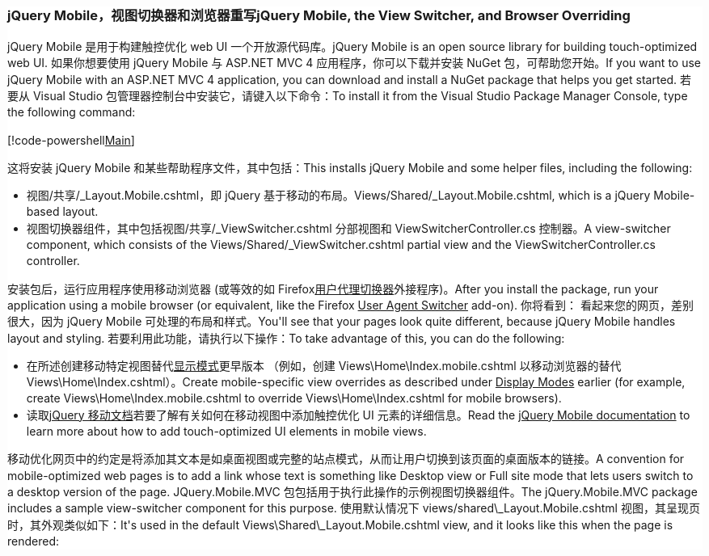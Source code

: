 <a id="_Toc303253811"></a>
### <a name="jquery-mobile-the-view-switcher-and-browser-overriding"></a><span data-ttu-id="9a6b4-221">jQuery Mobile，视图切换器和浏览器重写</span><span class="sxs-lookup"><span data-stu-id="9a6b4-221">jQuery Mobile, the View Switcher, and Browser Overriding</span></span>

<span data-ttu-id="9a6b4-222">jQuery Mobile 是用于构建触控优化 web UI 一个开放源代码库。</span><span class="sxs-lookup"><span data-stu-id="9a6b4-222">jQuery Mobile is an open source library for building touch-optimized web UI.</span></span> <span data-ttu-id="9a6b4-223">如果你想要使用 jQuery Mobile 与 ASP.NET MVC 4 应用程序，你可以下载并安装 NuGet 包，可帮助您开始。</span><span class="sxs-lookup"><span data-stu-id="9a6b4-223">If you want to use jQuery Mobile with an ASP.NET MVC 4 application, you can download and install a NuGet package that helps you get started.</span></span> <span data-ttu-id="9a6b4-224">若要从 Visual Studio 包管理器控制台中安装它，请键入以下命令：</span><span class="sxs-lookup"><span data-stu-id="9a6b4-224">To install it from the Visual Studio Package Manager Console, type the following command:</span></span>

[!code-powershell[Main](mvc4-beta-release-notes/samples/sample6.ps1)]

<span data-ttu-id="9a6b4-225">这将安装 jQuery Mobile 和某些帮助程序文件，其中包括：</span><span class="sxs-lookup"><span data-stu-id="9a6b4-225">This installs jQuery Mobile and some helper files, including the following:</span></span>

- <span data-ttu-id="9a6b4-226">视图/共享/\_Layout.Mobile.cshtml，即 jQuery 基于移动的布局。</span><span class="sxs-lookup"><span data-stu-id="9a6b4-226">Views/Shared/\_Layout.Mobile.cshtml, which is a jQuery Mobile-based layout.</span></span>
- <span data-ttu-id="9a6b4-227">视图切换器组件，其中包括视图/共享/\_ViewSwitcher.cshtml 分部视图和 ViewSwitcherController.cs 控制器。</span><span class="sxs-lookup"><span data-stu-id="9a6b4-227">A view-switcher component, which consists of the Views/Shared/\_ViewSwitcher.cshtml partial view and the ViewSwitcherController.cs controller.</span></span>

<span data-ttu-id="9a6b4-228">安装包后，运行应用程序使用移动浏览器 (或等效的如 Firefox[用户代理切换器](http://chrispederick.com/work/user-agent-switcher/)外接程序)。</span><span class="sxs-lookup"><span data-stu-id="9a6b4-228">After you install the package, run your application using a mobile browser (or equivalent, like the Firefox [User Agent Switcher](http://chrispederick.com/work/user-agent-switcher/) add-on).</span></span> <span data-ttu-id="9a6b4-229">你将看到： 看起来您的网页，差别很大，因为 jQuery Mobile 可处理的布局和样式。</span><span class="sxs-lookup"><span data-stu-id="9a6b4-229">You'll see that your pages look quite different, because jQuery Mobile handles layout and styling.</span></span> <span data-ttu-id="9a6b4-230">若要利用此功能，请执行以下操作：</span><span class="sxs-lookup"><span data-stu-id="9a6b4-230">To take advantage of this, you can do the following:</span></span>

- <span data-ttu-id="9a6b4-231">在所述创建移动特定视图替代[显示模式](#_Toc303253810)更早版本 （例如，创建 Views\Home\Index.mobile.cshtml 以移动浏览器的替代 Views\Home\Index.cshtml）。</span><span class="sxs-lookup"><span data-stu-id="9a6b4-231">Create mobile-specific view overrides as described under [Display Modes](#_Toc303253810) earlier (for example, create Views\Home\Index.mobile.cshtml to override Views\Home\Index.cshtml for mobile browsers).</span></span>
- <span data-ttu-id="9a6b4-232">读取[jQuery 移动文档](http://jquerymobile.com/)若要了解有关如何在移动视图中添加触控优化 UI 元素的详细信息。</span><span class="sxs-lookup"><span data-stu-id="9a6b4-232">Read the [jQuery Mobile documentation](http://jquerymobile.com/) to learn more about how to add touch-optimized UI elements in mobile views.</span></span>

<span data-ttu-id="9a6b4-233">移动优化网页中的约定是将添加其文本是如桌面视图或完整的站点模式，从而让用户切换到该页面的桌面版本的链接。</span><span class="sxs-lookup"><span data-stu-id="9a6b4-233">A convention for mobile-optimized web pages is to add a link whose text is something like Desktop view or Full site mode that lets users switch to a desktop version of the page.</span></span> <span data-ttu-id="9a6b4-234">JQuery.Mobile.MVC 包包括用于执行此操作的示例视图切换器组件。</span><span class="sxs-lookup"><span data-stu-id="9a6b4-234">The jQuery.Mobile.MVC package includes a sample view-switcher component for this purpose.</span></span> <span data-ttu-id="9a6b4-235">使用默认情况下 views/shared\\_Layout.Mobile.cshtml 视图，其呈现页时，其外观类似如下：</span><span class="sxs-lookup"><span data-stu-id="9a6b4-235">It's used in the default Views\Shared\\_Layout.Mobile.cshtml view, and it looks like this when the page is rendered:</span></span>
